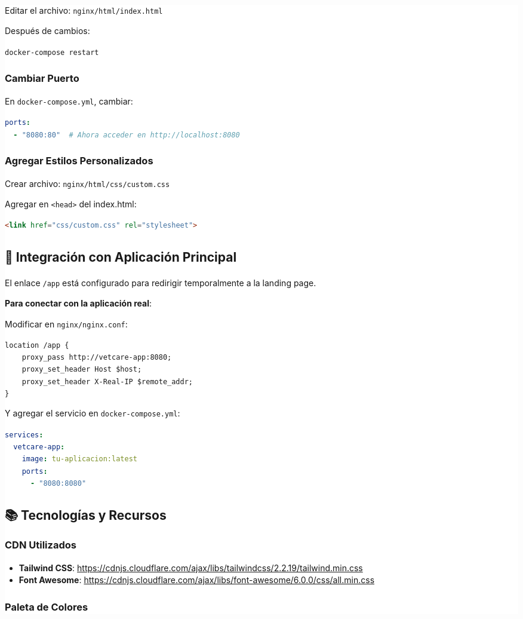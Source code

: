 Editar el archivo: `nginx/html/index.html`

Después de cambios:
```bash
docker-compose restart
```

### Cambiar Puerto

En `docker-compose.yml`, cambiar:
```yaml
ports:
  - "8080:80"  # Ahora acceder en http://localhost:8080
```

### Agregar Estilos Personalizados

Crear archivo: `nginx/html/css/custom.css`

Agregar en `<head>` del index.html:
```html
<link href="css/custom.css" rel="stylesheet">
```

## 🔗 Integración con Aplicación Principal

El enlace `/app` está configurado para redirigir temporalmente a la landing page. 

**Para conectar con la aplicación real**:

Modificar en `nginx/nginx.conf`:
```nginx
location /app {
    proxy_pass http://vetcare-app:8080;
    proxy_set_header Host $host;
    proxy_set_header X-Real-IP $remote_addr;
}
```

Y agregar el servicio en `docker-compose.yml`:
```yaml
services:
  vetcare-app:
    image: tu-aplicacion:latest
    ports:
      - "8080:8080"
```

## 📚 Tecnologías y Recursos

### CDN Utilizados

- **Tailwind CSS**: https://cdnjs.cloudflare.com/ajax/libs/tailwindcss/2.2.19/tailwind.min.css
- **Font Awesome**: https://cdnjs.cloudflare.com/ajax/libs/font-awesome/6.0.0/css/all.min.css

### Paleta de Colores
